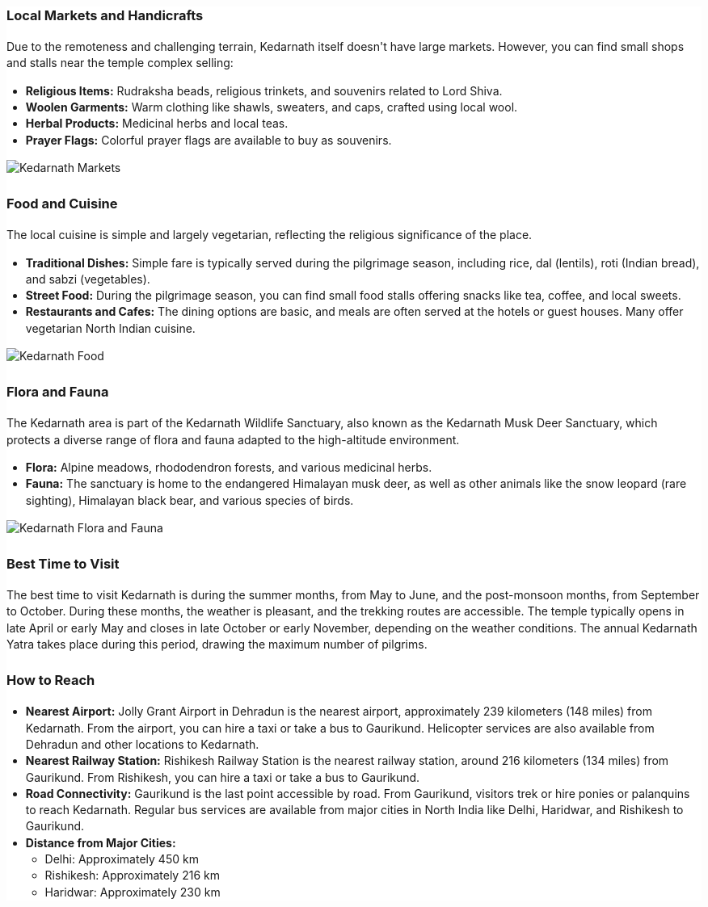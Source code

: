 ### **Local Markets and Handicrafts**

Due to the remoteness and challenging terrain, Kedarnath itself doesn't have large markets. However, you can find small shops and stalls near the temple complex selling:

*   **Religious Items:** Rudraksha beads, religious trinkets, and souvenirs related to Lord Shiva.
*   **Woolen Garments:** Warm clothing like shawls, sweaters, and caps, crafted using local wool.
*   **Herbal Products:** Medicinal herbs and local teas.
*   **Prayer Flags:** Colorful prayer flags are available to buy as souvenirs.

<img src="placeholder_kedarnath_markets.jpg" alt="Kedarnath Markets">

### **Food and Cuisine**

The local cuisine is simple and largely vegetarian, reflecting the religious significance of the place.

*   **Traditional Dishes:** Simple fare is typically served during the pilgrimage season, including rice, dal (lentils), roti (Indian bread), and sabzi (vegetables).
*   **Street Food:** During the pilgrimage season, you can find small food stalls offering snacks like tea, coffee, and local sweets.
*   **Restaurants and Cafes:** The dining options are basic, and meals are often served at the hotels or guest houses. Many offer vegetarian North Indian cuisine.

<img src="placeholder_kedarnath_food.jpg" alt="Kedarnath Food">

### **Flora and Fauna**

The Kedarnath area is part of the Kedarnath Wildlife Sanctuary, also known as the Kedarnath Musk Deer Sanctuary, which protects a diverse range of flora and fauna adapted to the high-altitude environment.

*   **Flora:** Alpine meadows, rhododendron forests, and various medicinal herbs.
*   **Fauna:** The sanctuary is home to the endangered Himalayan musk deer, as well as other animals like the snow leopard (rare sighting), Himalayan black bear, and various species of birds.

<img src="placeholder_kedarnath_flora_fauna.jpg" alt="Kedarnath Flora and Fauna">

### **Best Time to Visit**

The best time to visit Kedarnath is during the summer months, from May to June, and the post-monsoon months, from September to October. During these months, the weather is pleasant, and the trekking routes are accessible. The temple typically opens in late April or early May and closes in late October or early November, depending on the weather conditions. The annual Kedarnath Yatra takes place during this period, drawing the maximum number of pilgrims.

### **How to Reach**

*   **Nearest Airport:** Jolly Grant Airport in Dehradun is the nearest airport, approximately 239 kilometers (148 miles) from Kedarnath. From the airport, you can hire a taxi or take a bus to Gaurikund. Helicopter services are also available from Dehradun and other locations to Kedarnath.
*   **Nearest Railway Station:** Rishikesh Railway Station is the nearest railway station, around 216 kilometers (134 miles) from Gaurikund. From Rishikesh, you can hire a taxi or take a bus to Gaurikund.
*   **Road Connectivity:** Gaurikund is the last point accessible by road. From Gaurikund, visitors trek or hire ponies or palanquins to reach Kedarnath. Regular bus services are available from major cities in North India like Delhi, Haridwar, and Rishikesh to Gaurikund.
*   **Distance from Major Cities:**
    *   Delhi: Approximately 450 km
    *   Rishikesh: Approximately 216 km
    *   Haridwar: Approximately 230 km

